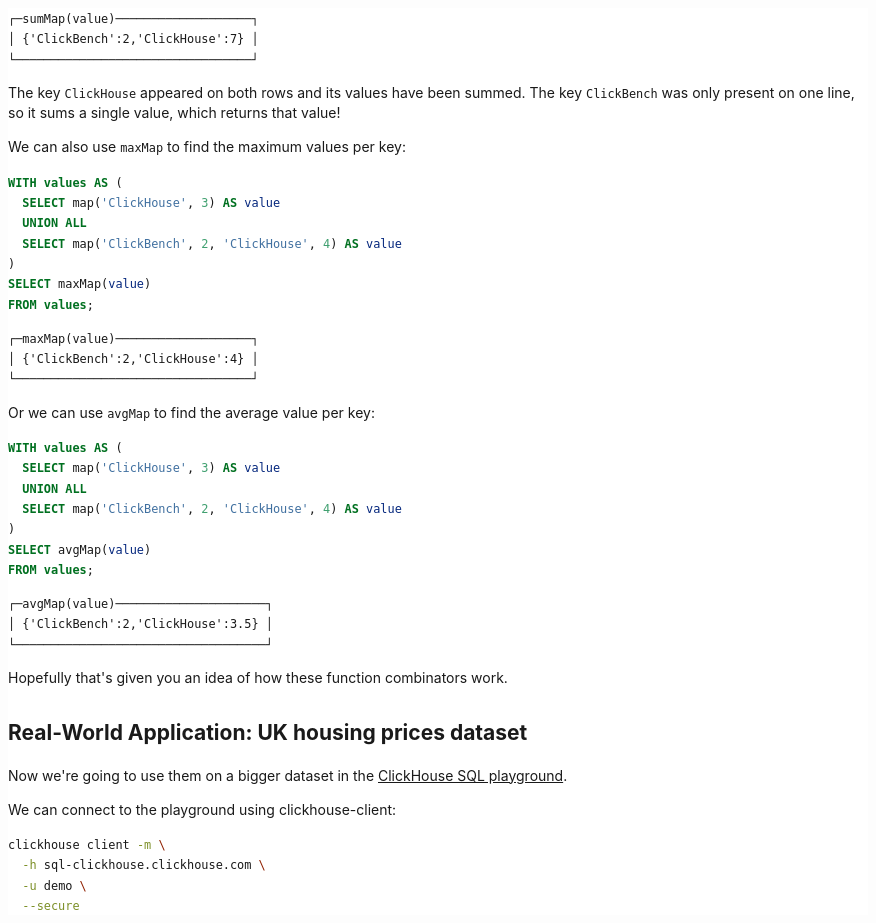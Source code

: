 
```text
┌─sumMap(value)───────────────────┐
│ {'ClickBench':2,'ClickHouse':7} │
└─────────────────────────────────┘
```

The key `ClickHouse` appeared on both rows and its values have been summed. The key `ClickBench` was only present on one line, so it sums a single value, which returns that value!

We can also use `maxMap` to find the maximum values per key:

```sql
WITH values AS (
  SELECT map('ClickHouse', 3) AS value
  UNION ALL
  SELECT map('ClickBench', 2, 'ClickHouse', 4) AS value
)
SELECT maxMap(value)
FROM values;
```


```text
┌─maxMap(value)───────────────────┐
│ {'ClickBench':2,'ClickHouse':4} │
└─────────────────────────────────┘
```

Or we can use `avgMap` to find the average value per key:

```sql
WITH values AS (
  SELECT map('ClickHouse', 3) AS value
  UNION ALL
  SELECT map('ClickBench', 2, 'ClickHouse', 4) AS value
)
SELECT avgMap(value)
FROM values;
```


```text
┌─avgMap(value)─────────────────────┐
│ {'ClickBench':2,'ClickHouse':3.5} │
└───────────────────────────────────┘
```

Hopefully that's given you an idea of how these function combinators work.

## Real-World Application: UK housing prices dataset

Now we're going to use them on a bigger dataset in the [ClickHouse SQL playground](https://clickhouse.com/blog/announcing-the-new-sql-playground).

We can connect to the playground using clickhouse-client:

```bash
clickhouse client -m \
  -h sql-clickhouse.clickhouse.com \
  -u demo \
  --secure
```

